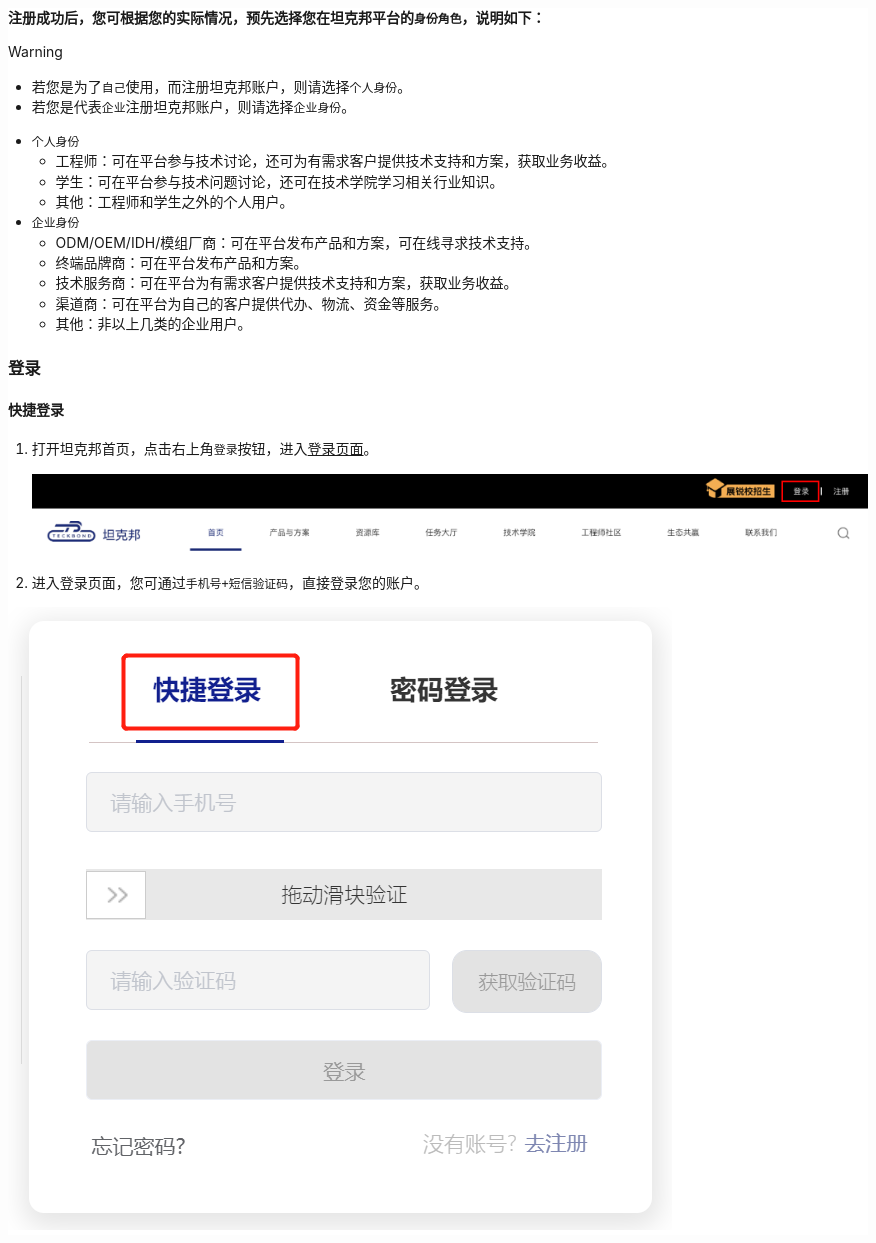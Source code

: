 **注册成功后，您可根据您的实际情况，预先选择您在坦克邦平台的`身份角色`，说明如下：**

> [!warning]
>
> - 若您是为了`自己`使用，而注册坦克邦账户，则请选择`个人身份`。
> - 若您是代表`企业`注册坦克邦账户，则请选择`企业身份`。

- `个人身份`
  - 工程师：可在平台参与技术讨论，还可为有需求客户提供技术支持和方案，获取业务收益。
  - 学生：可在平台参与技术问题讨论，还可在技术学院学习相关行业知识。
  - 其他：工程师和学生之外的个人用户。
- `企业身份`
  - ODM/OEM/IDH/模组厂商：可在平台发布产品和方案，可在线寻求技术支持。
  - 终端品牌商：可在平台发布产品和方案。
  - 技术服务商：可在平台为有需求客户提供技术支持和方案，获取业务收益。
  - 渠道商：可在平台为自己的客户提供代办、物流、资金等服务。
  - 其他：非以上几类的企业用户。

### 登录

#### 快捷登录

1. 打开坦克邦首页，点击右上角`登录`按钮，进入[登录页面](https://www.teckbond.com/portal/html/#/home/loginDL?ex=1334379650155085825)。

    ![](registration.assets/reg03.png)

2. 进入登录页面，您可通过`手机号+短信验证码`，直接登录您的账户。

![](registration.assets/reg04.png)